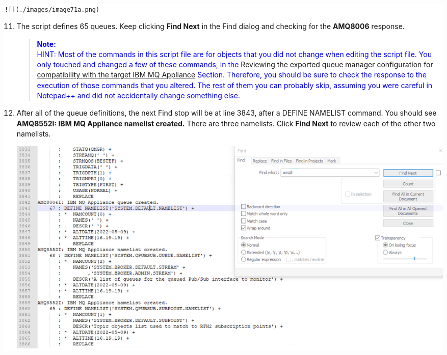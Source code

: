     ![](./images/image71a.png)

11. The script defines 65 queues. Keep clicking **Find Next** in the
    Find dialog and checking for the **AMQ8006** response.
    
    > <span style="color: Blue">**Note:** <BR>HINT:  Most of the commands in this script file are for objects that you did not change when editing the script file. You only touched and changed a few of these commands, in the [Reviewing the exported queue manager configuration for compatibility with the target IBM MQ Appliance](#review) Section. Therefore, you should be sure to check the response to the execution of those commands that you altered. The rest of them you can probably skip, assuming you were careful in Notepad++ and did not accidentally change something else.
  
12. After all of the queue definitions, the next Find stop will be at
    line 3843, after a DEFINE NAMELIST command. You should see
    **AMQ8552I: IBM MQ Appliance namelist created.** There are three
    namelists. Click **Find Next** to review each of the other two
    namelists.

    ![](./images/image72a.png)
